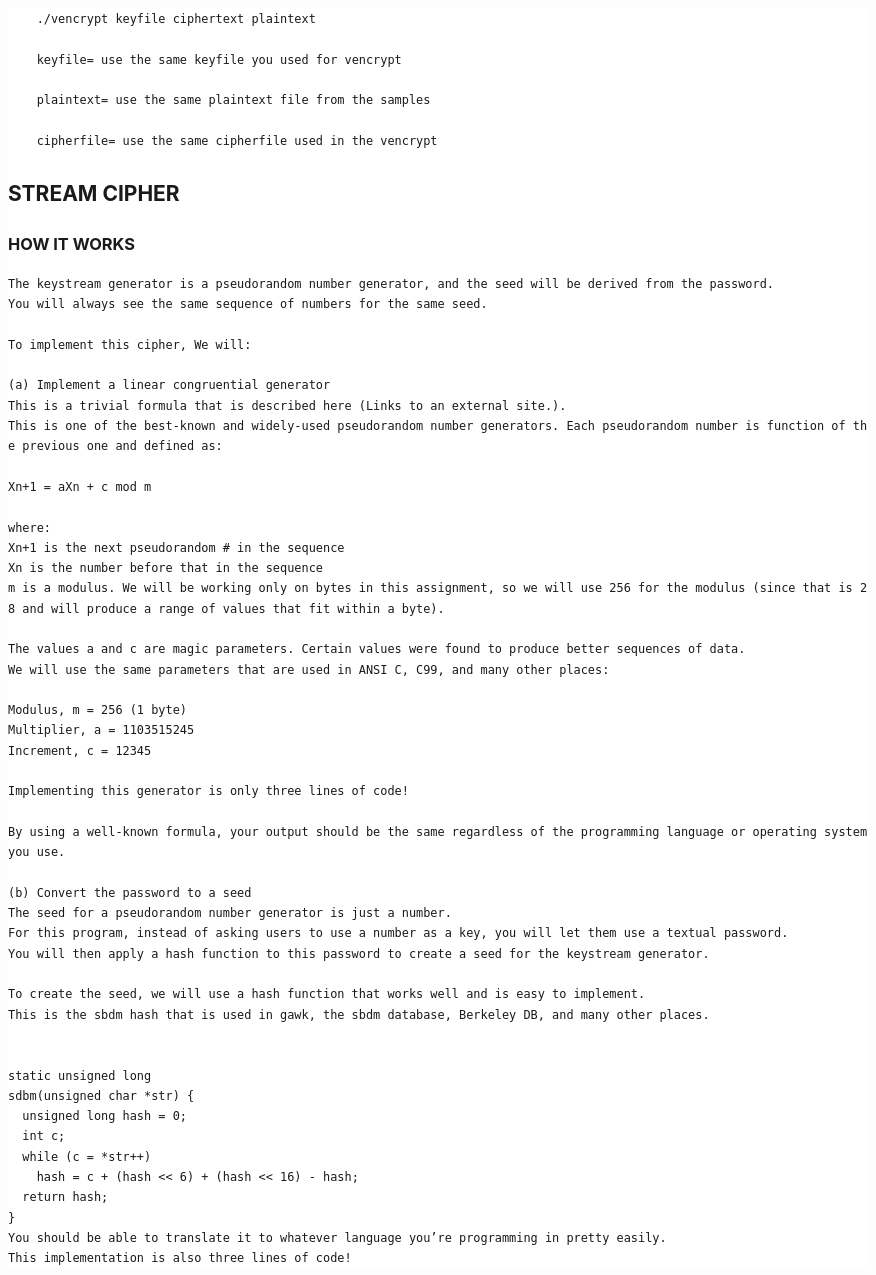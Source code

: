         ./vencrypt keyfile ciphertext plaintext
        
        keyfile= use the same keyfile you used for vencrypt
        
        plaintext= use the same plaintext file from the samples
        
        cipherfile= use the same cipherfile used in the vencrypt
        
## STREAM CIPHER

  ### HOW IT WORKS
    The keystream generator is a pseudorandom number generator, and the seed will be derived from the password. 
    You will always see the same sequence of numbers for the same seed.

    To implement this cipher, We will:

    (a) Implement a linear congruential generator
    This is a trivial formula that is described here (Links to an external site.). 
    This is one of the best-known and widely-used pseudorandom number generators. Each pseudorandom number is function of the previous one and defined as:

    Xn+1 = aXn + c mod m

    where:
    Xn+1 is the next pseudorandom # in the sequence
    Xn is the number before that in the sequence
    m is a modulus. We will be working only on bytes in this assignment, so we will use 256 for the modulus (since that is 28 and will produce a range of values that fit within a byte).

    The values a and c are magic parameters. Certain values were found to produce better sequences of data. 
    We will use the same parameters that are used in ANSI C, C99, and many other places:

    Modulus, m = 256 (1 byte)
    Multiplier, a = 1103515245
    Increment, c = 12345

    Implementing this generator is only three lines of code!

    By using a well-known formula, your output should be the same regardless of the programming language or operating system you use.

    (b) Convert the password to a seed
    The seed for a pseudorandom number generator is just a number. 
    For this program, instead of asking users to use a number as a key, you will let them use a textual password. 
    You will then apply a hash function to this password to create a seed for the keystream generator.

    To create the seed, we will use a hash function that works well and is easy to implement. 
    This is the sbdm hash that is used in gawk, the sbdm database, Berkeley DB, and many other places. 
  

    static unsigned long
    sdbm(unsigned char *str) {
      unsigned long hash = 0;
      int c;
      while (c = *str++)
        hash = c + (hash << 6) + (hash << 16) - hash;
      return hash;
    }
    You should be able to translate it to whatever language you’re programming in pretty easily. 
    This implementation is also three lines of code!
